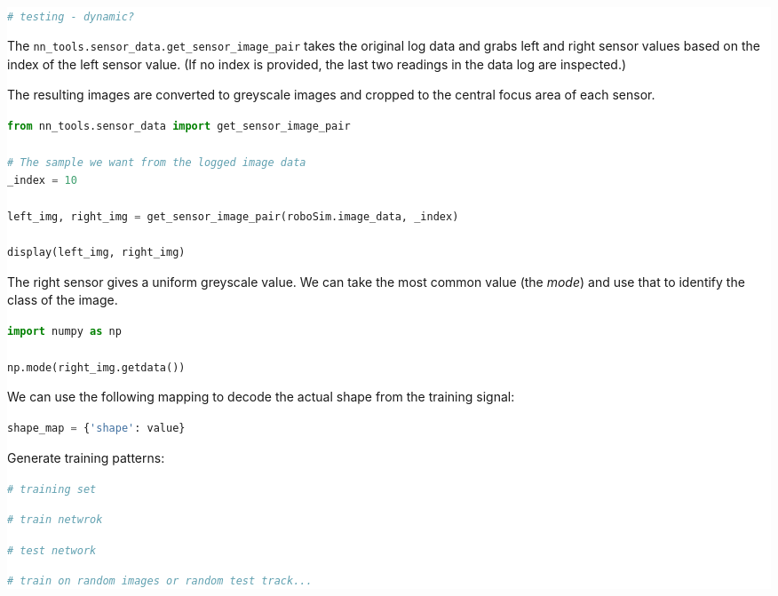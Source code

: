 ```python
# testing - dynamic?
```

The `nn_tools.sensor_data.get_sensor_image_pair` takes the original log data and grabs left and right sensor values based on the index of the left sensor value. (If no index is provided, the last two readings in the data log are inspected.)

The resulting images are converted to greyscale images and cropped to the central focus area of each sensor.

```python
from nn_tools.sensor_data import get_sensor_image_pair

# The sample we want from the logged image data
_index = 10

left_img, right_img = get_sensor_image_pair(roboSim.image_data, _index)

display(left_img, right_img)

```

The right sensor gives a uniform greyscale value. We can take the most common value (the *mode*) and use that to identify the class of the image.

```python
import numpy as np

np.mode(right_img.getdata())
```

We can use the following mapping to decode the actual shape from the training signal:

```python
shape_map = {'shape': value}
```

Generate training patterns:

```python
# training set
```

```python

```

```python
# train netwrok
```

```python
# test network
```

```python
# train on random images or random test track...
```

```python

```
